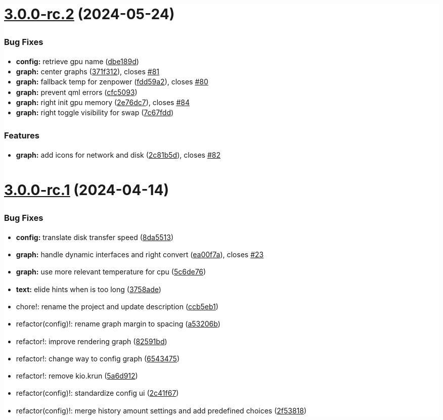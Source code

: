 

# [3.0.0-rc.2](https://github.com/orblazer/plasma-applet-resources-monitor/compare/v3.0.0-rc.1...v3.0.0-rc.2) (2024-05-24)


### Bug Fixes

* **config:** retrieve gpu name ([dbe189d](https://github.com/orblazer/plasma-applet-resources-monitor/commit/dbe189da195ac68d26bdbeb10f8f8458e45a9dbd))
* **graph:** center graphs ([371f312](https://github.com/orblazer/plasma-applet-resources-monitor/commit/371f31267efa87f8a698b3a1862136c1dacfc470)), closes [#81](https://github.com/orblazer/plasma-applet-resources-monitor/issues/81)
* **graph:** fallback temp for zenpower ([fdd59a2](https://github.com/orblazer/plasma-applet-resources-monitor/commit/fdd59a2c5da56c580d4a57cb4d9a48d7aec13df3)), closes [#80](https://github.com/orblazer/plasma-applet-resources-monitor/issues/80)
* **graph:** prevent qml errors ([cfc5093](https://github.com/orblazer/plasma-applet-resources-monitor/commit/cfc5093e848c4be72292568df91dd027e5f99da7))
* **graph:** right init gpu memory ([2e76dc7](https://github.com/orblazer/plasma-applet-resources-monitor/commit/2e76dc743402bd8e6d1ef1d48c20bb09375d4510)), closes [#84](https://github.com/orblazer/plasma-applet-resources-monitor/issues/84)
* **graph:** right toggle visibility for swap ([7c67fdd](https://github.com/orblazer/plasma-applet-resources-monitor/commit/7c67fdd450d475b1f4402c700c08200ddd24f5d8))


### Features

* **graph:** add icons for network and disk ([2c81b5d](https://github.com/orblazer/plasma-applet-resources-monitor/commit/2c81b5d343078bf026ac0481bf72dadb62458772)), closes [#82](https://github.com/orblazer/plasma-applet-resources-monitor/issues/82)



# [3.0.0-rc.1](https://github.com/orblazer/plasma-applet-resources-monitor/compare/v2.11.4...v3.0.0-rc.1) (2024-04-14)


### Bug Fixes

* **config:** translate disk transfer speed ([8da5513](https://github.com/orblazer/plasma-applet-resources-monitor/commit/8da5513041cc0a723b534e4a31dd6b10e7eb2ef6))
* **graph:** handle dynamic interfaces and right convert ([ea00f7a](https://github.com/orblazer/plasma-applet-resources-monitor/commit/ea00f7a58557e0366b9f8a45a836885fc23d0978)), closes [#23](https://github.com/orblazer/plasma-applet-resources-monitor/issues/23)
* **graph:** use more relevant temperature for cpu ([5c6de76](https://github.com/orblazer/plasma-applet-resources-monitor/commit/5c6de766fd59d41a92f8aedbf07abb1a9e94e034))
* **text:** elide hints when is too long ([3758ade](https://github.com/orblazer/plasma-applet-resources-monitor/commit/3758adee6d2a1666e19cf44daaa5a268c7fbab1b))


* chore!: rename the project and update description ([ccb5eb1](https://github.com/orblazer/plasma-applet-resources-monitor/commit/ccb5eb1146acdd78b7d5e582f4a9119b80b8f0aa))
* refactor(config)!: rename graph margin to spacing ([a53206b](https://github.com/orblazer/plasma-applet-resources-monitor/commit/a53206b9b2e8b0bc4fdc5d1a9eb2e3a0af5a32b4))
* refactor!: improve rendering graph ([82591bd](https://github.com/orblazer/plasma-applet-resources-monitor/commit/82591bdf2e70f795da80cefa82ad1692d5581dd0))
* refactor!: change way to config graph ([6543475](https://github.com/orblazer/plasma-applet-resources-monitor/commit/6543475426f73335bd37124133078bb6000b2c88))
* refactor!: remove kio.krun ([5a6d912](https://github.com/orblazer/plasma-applet-resources-monitor/commit/5a6d9120aa19cfd358d9724f788edb7ebc6de6dd))
* refactor(config)!: standardize config ui ([2c41f67](https://github.com/orblazer/plasma-applet-resources-monitor/commit/2c41f674ad63b0d9283bebbf94c4a8ccc139d345))
* refactor(config)!: merge history amount settings and add predefined choices ([2f53818](https://github.com/orblazer/plasma-applet-resources-monitor/commit/2f5381839d72b67fc5a003442a92baddf04e13be))
